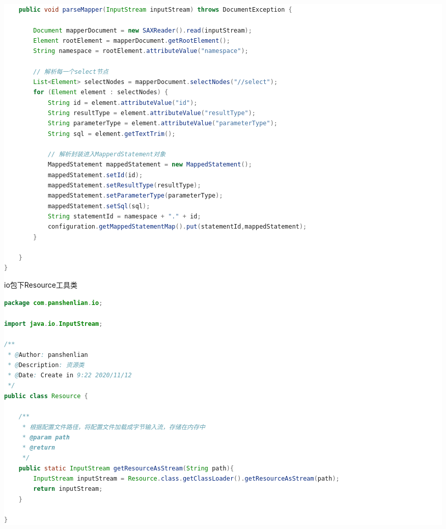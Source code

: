```java
    public void parseMapper(InputStream inputStream) throws DocumentException {

        Document mapperDocument = new SAXReader().read(inputStream);
        Element rootElement = mapperDocument.getRootElement();
        String namespace = rootElement.attributeValue("namespace");

        // 解析每一个select节点
        List<Element> selectNodes = mapperDocument.selectNodes("//select");
        for (Element element : selectNodes) {
            String id = element.attributeValue("id");
            String resultType = element.attributeValue("resultType");
            String parameterType = element.attributeValue("parameterType");
            String sql = element.getTextTrim();

            // 解析封装进入MapperdStatement对象
            MappedStatement mappedStatement = new MappedStatement();
            mappedStatement.setId(id);
            mappedStatement.setResultType(resultType);
            mappedStatement.setParameterType(parameterType);
            mappedStatement.setSql(sql);
            String statementId = namespace + "." + id;
            configuration.getMappedStatementMap().put(statementId,mappedStatement);
        }

    }
}

```



io包下Resource工具类

```java
package com.panshenlian.io;

import java.io.InputStream;

/**
 * @Author: panshenlian
 * @Description: 资源类
 * @Date: Create in 9:22 2020/11/12
 */
public class Resource {

    /**
     * 根据配置文件路径，将配置文件加载成字节输入流，存储在内存中
     * @param path
     * @return
     */
    public static InputStream getResourceAsStream(String path){
        InputStream inputStream = Resource.class.getClassLoader().getResourceAsStream(path);
        return inputStream;
    }

}

```
